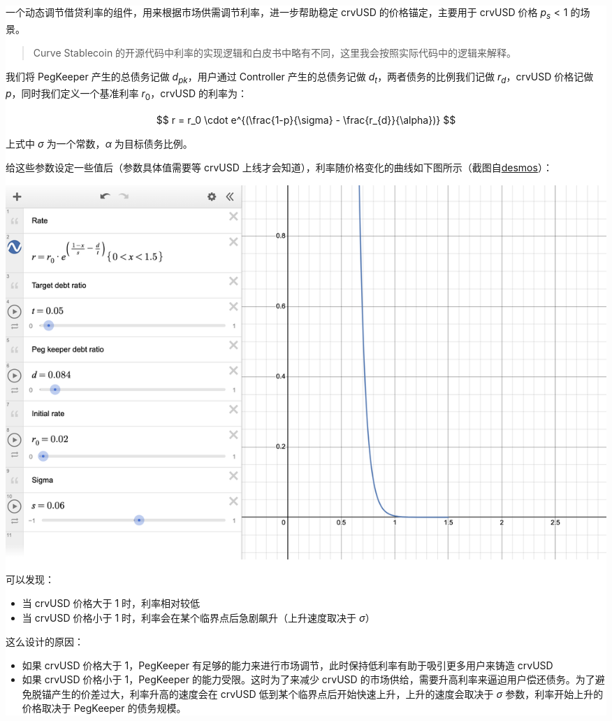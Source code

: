 一个动态调节借贷利率的组件，用来根据市场供需调节利率，进一步帮助稳定 crvUSD 的价格锚定，主要用于 crvUSD 价格 $p_s < 1$ 的场景。

> Curve Stablecoin 的开源代码中利率的实现逻辑和白皮书中略有不同，这里我会按照实际代码中的逻辑来解释。

我们将 PegKeeper 产生的总债务记做 $d_{pk}$，用户通过 Controller 产生的总债务记做 $d_{t}$，两者债务的比例我们记做 $r_d$，crvUSD 价格记做 $p$，同时我们定义一个基准利率 $r_0$，crvUSD 的利率为：

$$
r = r_0 \cdot e^{(\frac{1-p}{\sigma} - \frac{r_{d}}{\alpha})}
$$

上式中 $\sigma$ 为一个常数，$\alpha$ 为目标债务比例。

给这些参数设定一些值后（参数具体值需要等 crvUSD 上线才会知道），利率随价格变化的曲线如下图所示（截图自[desmos](https://www.desmos.com/calculator/hjjb1mroat)）：

![rate](../img/in-post/curve-stablecoin/rate.png)

可以发现：

- 当 crvUSD 价格大于 1 时，利率相对较低
- 当 crvUSD 价格小于 1 时，利率会在某个临界点后急剧飙升（上升速度取决于 $\sigma$）

这么设计的原因：

- 如果 crvUSD 价格大于 1，PegKeeper 有足够的能力来进行市场调节，此时保持低利率有助于吸引更多用户来铸造 crvUSD
- 如果 crvUSD 价格小于 1，PegKeeper 的能力受限。这时为了来减少 crvUSD 的市场供给，需要升高利率来逼迫用户偿还债务。为了避免脱锚产生的价差过大，利率升高的速度会在 crvUSD 低到某个临界点后开始快速上升，上升的速度会取决于 $\sigma$ 参数，利率开始上升的价格取决于 PegKeeper 的债务规模。
